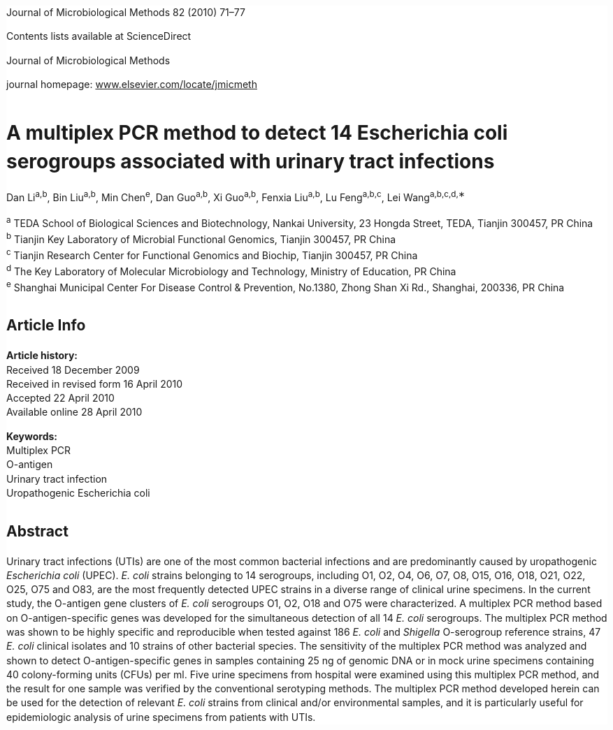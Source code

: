 
Journal of Microbiological Methods 82 (2010) 71–77

Contents lists available at ScienceDirect

Journal of Microbiological Methods

journal homepage: www.elsevier.com/locate/jmicmeth

# A multiplex PCR method to detect 14 Escherichia coli serogroups associated with urinary tract infections

Dan Li<sup>a,b</sup>, Bin Liu<sup>a,b</sup>, Min Chen<sup>e</sup>, Dan Guo<sup>a,b</sup>, Xi Guo<sup>a,b</sup>, Fenxia Liu<sup>a,b</sup>, Lu Feng<sup>a,b,c</sup>, Lei Wang<sup>a,b,c,d,∗</sup>

<sup>a</sup> TEDA School of Biological Sciences and Biotechnology, Nankai University, 23 Hongda Street, TEDA, Tianjin 300457, PR China  
<sup>b</sup> Tianjin Key Laboratory of Microbial Functional Genomics, Tianjin 300457, PR China  
<sup>c</sup> Tianjin Research Center for Functional Genomics and Biochip, Tianjin 300457, PR China  
<sup>d</sup> The Key Laboratory of Molecular Microbiology and Technology, Ministry of Education, PR China  
<sup>e</sup> Shanghai Municipal Center For Disease Control & Prevention, No.1380, Zhong Shan Xi Rd., Shanghai, 200336, PR China

## Article Info

**Article history:**  
Received 18 December 2009  
Received in revised form 16 April 2010  
Accepted 22 April 2010  
Available online 28 April 2010  

**Keywords:**  
Multiplex PCR  
O-antigen  
Urinary tract infection  
Uropathogenic Escherichia coli

## Abstract

Urinary tract infections (UTIs) are one of the most common bacterial infections and are predominantly caused by uropathogenic *Escherichia coli* (UPEC). *E. coli* strains belonging to 14 serogroups, including O1, O2, O4, O6, O7, O8, O15, O16, O18, O21, O22, O25, O75 and O83, are the most frequently detected UPEC strains in a diverse range of clinical urine specimens. In the current study, the O-antigen gene clusters of *E. coli* serogroups O1, O2, O18 and O75 were characterized. A multiplex PCR method based on O-antigen-specific genes was developed for the simultaneous detection of all 14 *E. coli* serogroups. The multiplex PCR method was shown to be highly specific and reproducible when tested against 186 *E. coli* and *Shigella* O-serogroup reference strains, 47 *E. coli* clinical isolates and 10 strains of other bacterial species. The sensitivity of the multiplex PCR method was analyzed and shown to detect O-antigen-specific genes in samples containing 25 ng of genomic DNA or in mock urine specimens containing 40 colony-forming units (CFUs) per ml. Five urine specimens from hospital were examined using this multiplex PCR method, and the result for one sample was verified by the conventional serotyping methods. The multiplex PCR method developed herein can be used for the detection of relevant *E. coli* strains from clinical and/or environmental samples, and it is particularly useful for epidemiologic analysis of urine specimens from patients with UTIs.
